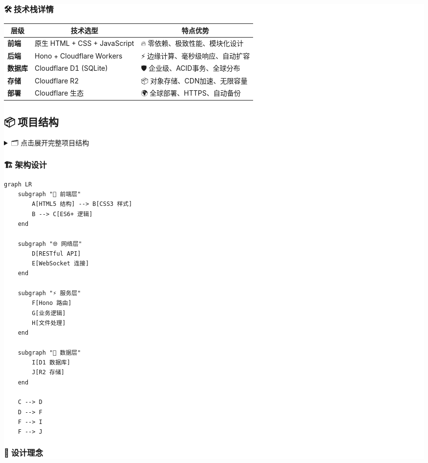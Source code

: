 </div>

### 🛠️ **技术栈详情**

| 层级 | 技术选型 | 特点优势 |
|------|---------|---------|
| **前端** | 原生 HTML + CSS + JavaScript | 🔥 零依赖、极致性能、模块化设计 |
| **后端** | Hono + Cloudflare Workers | ⚡ 边缘计算、毫秒级响应、自动扩容 |
| **数据库** | Cloudflare D1 (SQLite) | 🛡️ 企业级、ACID事务、全球分布 |
| **存储** | Cloudflare R2 | 📦 对象存储、CDN加速、无限容量 |
| **部署** | Cloudflare 生态 | 🌍 全球部署、HTTPS、自动备份 |

## 📦 项目结构

<details><summary>🗂️ 点击展开完整项目结构</summary></details>

### 🏗️ 架构设计

```mermaid
graph LR
    subgraph "🎨 前端层"
        A[HTML5 结构] --> B[CSS3 样式]
        B --> C[ES6+ 逻辑]
    end

    subgraph "🌐 网络层"
        D[RESTful API]
        E[WebSocket 连接]
    end

    subgraph "⚡ 服务层"
        F[Hono 路由]
        G[业务逻辑]
        H[文件处理]
    end

    subgraph "💾 数据层"
        I[D1 数据库]
        J[R2 存储]
    end

    C --> D
    D --> F
    F --> I
    F --> J
```

### 🎯 **设计理念**
